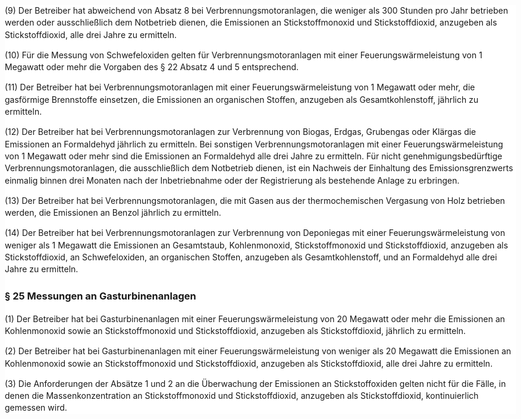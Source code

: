 (9) Der Betreiber hat abweichend von Absatz 8 bei
Verbrennungsmotoranlagen, die weniger als 300 Stunden pro Jahr
betrieben werden oder ausschließlich dem Notbetrieb dienen, die
Emissionen an Stickstoffmonoxid und Stickstoffdioxid, anzugeben als
Stickstoffdioxid, alle drei Jahre zu ermitteln.

(10) Für die Messung von Schwefeloxiden gelten für
Verbrennungsmotoranlagen mit einer Feuerungswärmeleistung von 1
Megawatt oder mehr die Vorgaben des § 22 Absatz 4 und 5 entsprechend.

(11) Der Betreiber hat bei Verbrennungsmotoranlagen mit einer
Feuerungswärmeleistung von 1 Megawatt oder mehr, die gasförmige
Brennstoffe einsetzen, die Emissionen an organischen Stoffen,
anzugeben als Gesamtkohlenstoff, jährlich zu ermitteln.

(12) Der Betreiber hat bei Verbrennungsmotoranlagen zur Verbrennung
von Biogas, Erdgas, Grubengas oder Klärgas die Emissionen an
Formaldehyd jährlich zu ermitteln. Bei sonstigen
Verbrennungsmotoranlagen mit einer Feuerungswärmeleistung von 1
Megawatt oder mehr sind die Emissionen an Formaldehyd alle drei Jahre
zu ermitteln. Für nicht genehmigungsbedürftige
Verbrennungsmotoranlagen, die ausschließlich dem Notbetrieb dienen,
ist ein Nachweis der Einhaltung des Emissionsgrenzwerts einmalig
binnen drei Monaten nach der Inbetriebnahme oder der Registrierung als
bestehende Anlage zu erbringen.

(13) Der Betreiber hat bei Verbrennungsmotoranlagen, die mit Gasen aus
der thermochemischen Vergasung von Holz betrieben werden, die
Emissionen an Benzol jährlich zu ermitteln.

(14) Der Betreiber hat bei Verbrennungsmotoranlagen zur Verbrennung
von Deponiegas mit einer Feuerungswärmeleistung von weniger als 1
Megawatt die Emissionen an Gesamtstaub, Kohlenmonoxid,
Stickstoffmonoxid und Stickstoffdioxid, anzugeben als
Stickstoffdioxid, an Schwefeloxiden, an organischen Stoffen, anzugeben
als Gesamtkohlenstoff, und an Formaldehyd alle drei Jahre zu
ermitteln.


### § 25 Messungen an Gasturbinenanlagen

(1) Der Betreiber hat bei Gasturbinenanlagen mit einer
Feuerungswärmeleistung von 20 Megawatt oder mehr die Emissionen an
Kohlenmonoxid sowie an Stickstoffmonoxid und Stickstoffdioxid,
anzugeben als Stickstoffdioxid, jährlich zu ermitteln.

(2) Der Betreiber hat bei Gasturbinenanlagen mit einer
Feuerungswärmeleistung von weniger als 20 Megawatt die Emissionen an
Kohlenmonoxid sowie an Stickstoffmonoxid und Stickstoffdioxid,
anzugeben als Stickstoffdioxid, alle drei Jahre zu ermitteln.

(3) Die Anforderungen der Absätze 1 und 2 an die Überwachung der
Emissionen an Stickstoffoxiden gelten nicht für die Fälle, in denen
die Massenkonzentration an Stickstoffmonoxid und Stickstoffdioxid,
anzugeben als Stickstoffdioxid, kontinuierlich gemessen wird.
